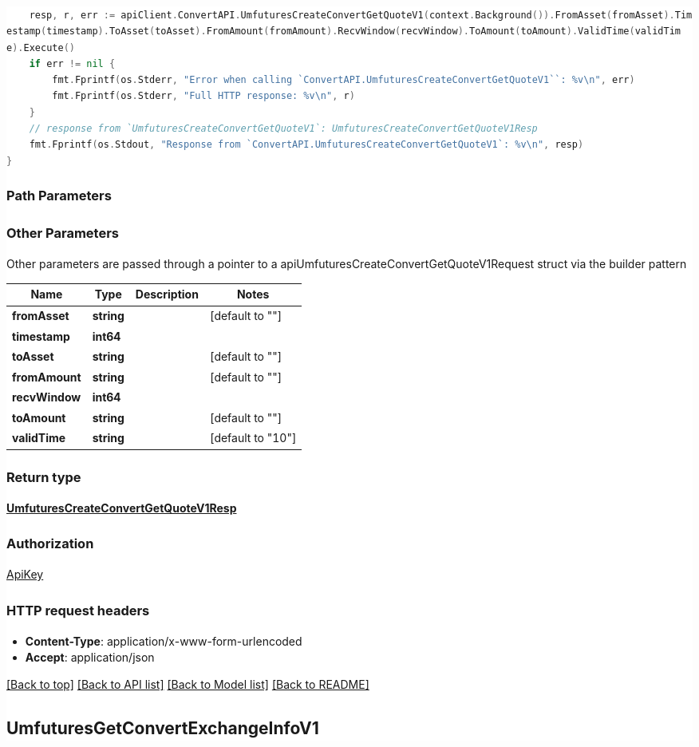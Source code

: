 ```go
	resp, r, err := apiClient.ConvertAPI.UmfuturesCreateConvertGetQuoteV1(context.Background()).FromAsset(fromAsset).Timestamp(timestamp).ToAsset(toAsset).FromAmount(fromAmount).RecvWindow(recvWindow).ToAmount(toAmount).ValidTime(validTime).Execute()
	if err != nil {
		fmt.Fprintf(os.Stderr, "Error when calling `ConvertAPI.UmfuturesCreateConvertGetQuoteV1``: %v\n", err)
		fmt.Fprintf(os.Stderr, "Full HTTP response: %v\n", r)
	}
	// response from `UmfuturesCreateConvertGetQuoteV1`: UmfuturesCreateConvertGetQuoteV1Resp
	fmt.Fprintf(os.Stdout, "Response from `ConvertAPI.UmfuturesCreateConvertGetQuoteV1`: %v\n", resp)
}
```

### Path Parameters



### Other Parameters

Other parameters are passed through a pointer to a apiUmfuturesCreateConvertGetQuoteV1Request struct via the builder pattern


Name | Type | Description  | Notes
------------- | ------------- | ------------- | -------------
 **fromAsset** | **string** |  | [default to &quot;&quot;]
 **timestamp** | **int64** |  | 
 **toAsset** | **string** |  | [default to &quot;&quot;]
 **fromAmount** | **string** |  | [default to &quot;&quot;]
 **recvWindow** | **int64** |  | 
 **toAmount** | **string** |  | [default to &quot;&quot;]
 **validTime** | **string** |  | [default to &quot;10&quot;]

### Return type

[**UmfuturesCreateConvertGetQuoteV1Resp**](UmfuturesCreateConvertGetQuoteV1Resp.md)

### Authorization

[ApiKey](../README.md#ApiKey)

### HTTP request headers

- **Content-Type**: application/x-www-form-urlencoded
- **Accept**: application/json

[[Back to top]](#) [[Back to API list]](../README.md#documentation-for-api-endpoints)
[[Back to Model list]](../README.md#documentation-for-models)
[[Back to README]](../README.md)


## UmfuturesGetConvertExchangeInfoV1
